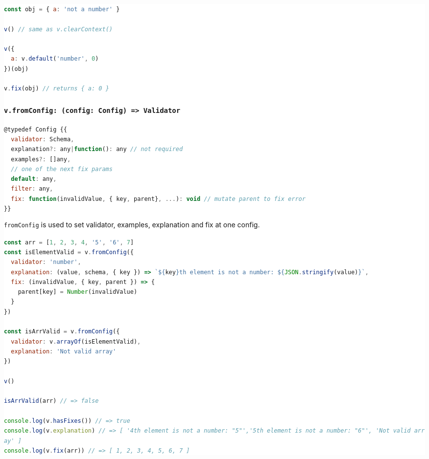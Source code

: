 ```javascript
const obj = { a: 'not a number' }

v() // same as v.clearContext()

v({
  a: v.default('number', 0)
})(obj)

v.fix(obj) // returns { a: 0 }
```


### `v.fromConfig: (config: Config) => Validator`

```javascript
@typedef Config {{
  validator: Schema, 
  explanation?: any|function(): any // not required
  examples?: []any,
  // one of the next fix params
  default: any,
  filter: any,
  fix: function(invalidValue, { key, parent}, ...): void // mutate parent to fix error
}}
```

`fromConfig` is used to set validator, examples, explanation and fix at one config.

```javascript
const arr = [1, 2, 3, 4, '5', '6', 7]
const isElementValid = v.fromConfig({
  validator: 'number',
  explanation: (value, schema, { key }) => `${key}th element is not a number: ${JSON.stringify(value)}`,
  fix: (invalidValue, { key, parent }) => {
    parent[key] = Number(invalidValue)
  }
})

const isArrValid = v.fromConfig({
  validator: v.arrayOf(isElementValid),
  explanation: 'Not valid array'
})

v()

isArrValid(arr) // => false

console.log(v.hasFixes()) // => true
console.log(v.explanation) // => [ '4th element is not a number: "5"','5th element is not a number: "6"', 'Not valid array' ]
console.log(v.fix(arr)) // => [ 1, 2, 3, 4, 5, 6, 7 ]
```


  [property: string]: Schema;
